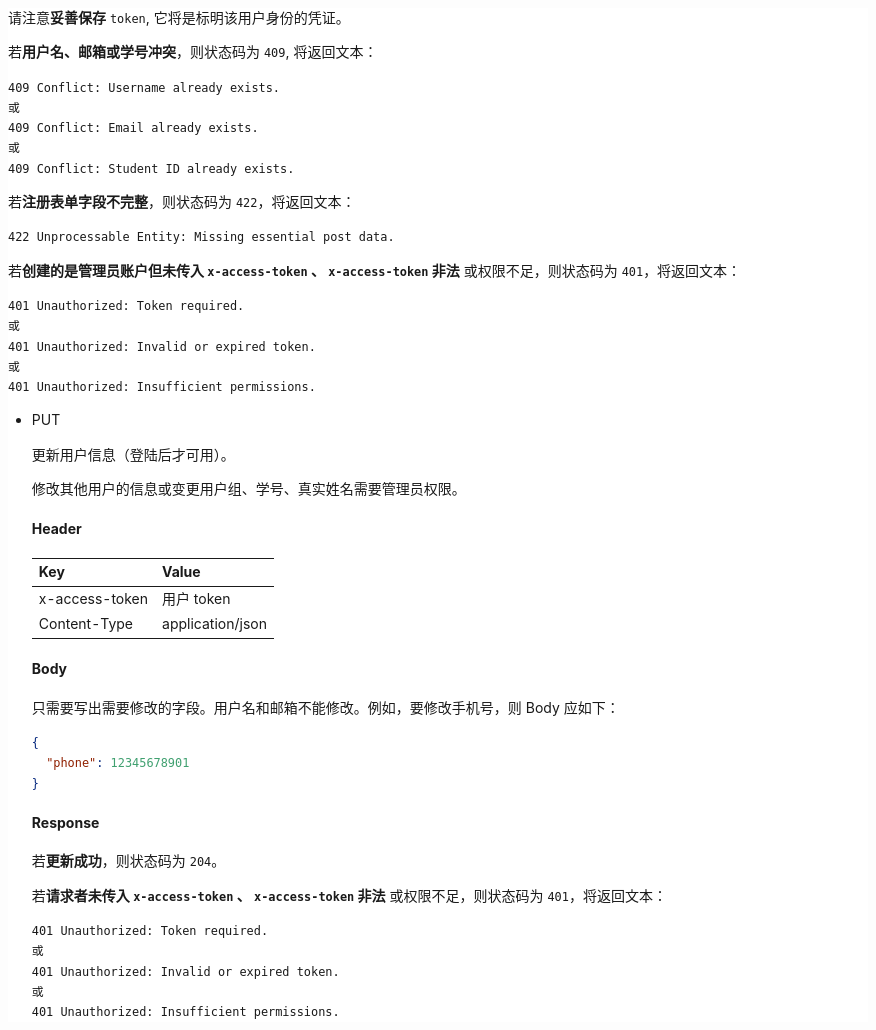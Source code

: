   请注意**妥善保存** `token`, 它将是标明该用户身份的凭证。

  若**用户名、邮箱或学号冲突**，则状态码为 `409`, 将返回文本：

  ```
  409 Conflict: Username already exists.
  或
  409 Conflict: Email already exists.
  或
  409 Conflict: Student ID already exists.
  ```

  若**注册表单字段不完整**，则状态码为 `422`，将返回文本：

  ```
  422 Unprocessable Entity: Missing essential post data.
  ```

  若**创建的是管理员账户但未传入 `x-access-token` 、 `x-access-token` 非法** 或权限不足，则状态码为 `401`，将返回文本：

  ```
  401 Unauthorized: Token required.
  或
  401 Unauthorized: Invalid or expired token.
  或
  401 Unauthorized: Insufficient permissions.
  ```

* PUT

  更新用户信息（登陆后才可用）。

  修改其他用户的信息或变更用户组、学号、真实姓名需要管理员权限。

  #### Header

  | Key            | Value            |
  | -------------- | ---------------- |
  | x-access-token | 用户 token       |
  | Content-Type   | application/json |

  #### Body

  只需要写出需要修改的字段。用户名和邮箱不能修改。例如，要修改手机号，则 Body 应如下：

  ```json
  {
    "phone": 12345678901
  }
  ```

  #### Response

  若**更新成功**，则状态码为 `204`。

  若**请求者未传入 `x-access-token` 、 `x-access-token` 非法** 或权限不足，则状态码为 `401`，将返回文本：

  ```
  401 Unauthorized: Token required.
  或
  401 Unauthorized: Invalid or expired token.
  或
  401 Unauthorized: Insufficient permissions.
  ```
